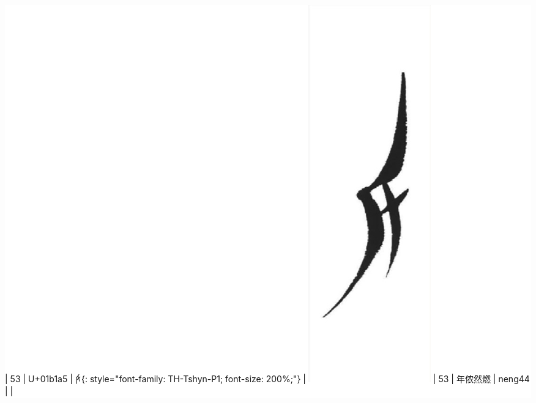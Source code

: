 | 53 | U+01b1a5 | <span>𛆥</span>{: style="font-family: TH-Tshyn-P1; font-size: 200%;"} | ![U+01b1a5](../glyph/53.jpg) | 53 | 年侬然燃 | neng44 |  |